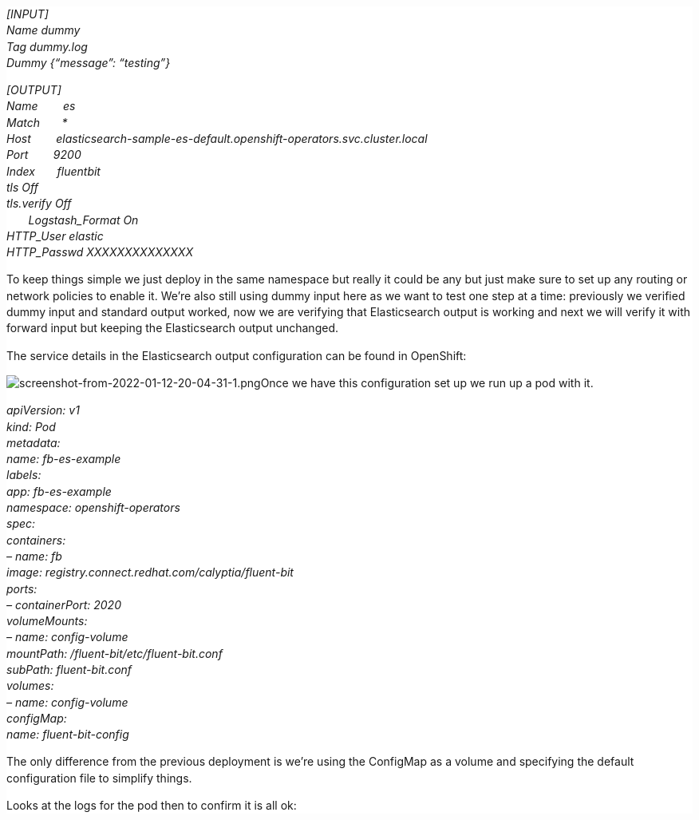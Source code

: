 *[INPUT]*  
*Name dummy*  
*Tag dummy.log*  
*Dummy {“message”: “testing”}*

*[OUTPUT]*  
*Name        es*  
*Match       \**  
*Host        elasticsearch-sample-es-default.openshift-operators.svc.cluster.local*  
*Port        9200*  
*Index       fluentbit*  
*tls Off*  
*tls.verify Off*  
       *Logstash\_Format On*  
*HTTP\_User elastic*  
*HTTP\_Passwd XXXXXXXXXXXXXX*

To keep things simple we just deploy in the same namespace but really it could be any but just make sure to set up any routing or network policies to enable it. We’re also still using dummy input here as we want to test one step at a time: previously we verified dummy input and standard output worked, now we are verifying that Elasticsearch output is working and next we will verify it with forward input but keeping the Elasticsearch output unchanged.

The service details in the Elasticsearch output configuration can be found in OpenShift:

![screenshot-from-2022-01-12-20-04-31-1.png](https://calyptia.com/_next/image?url=https://www.datocms-assets.com/97087/1682098283-screenshot-from-2022-01-12-20-04-31-1.png&w=1920&q=75)Once we have this configuration set up we run up a pod with it. 

*apiVersion: v1*  
*kind: Pod*  
*metadata:*  
*name: fb-es-example*  
*labels:*  
*app: fb-es-example*  
*namespace: openshift-operators*  
*spec:*  
*containers:*  
*– name: fb*  
*image: registry.connect.redhat.com/calyptia/fluent-bit*  
*ports:*  
*– containerPort: 2020*  
*volumeMounts:*  
*– name: config-volume*  
*mountPath: /fluent-bit/etc/fluent-bit.conf*  
*subPath: fluent-bit.conf*  
*volumes:*  
*– name: config-volume*  
*configMap:*  
*name: fluent-bit-config*

The only difference from the previous deployment is we’re using the ConfigMap as a volume and specifying the default configuration file to simplify things.

Looks at the logs for the pod then to confirm it is all ok: 

